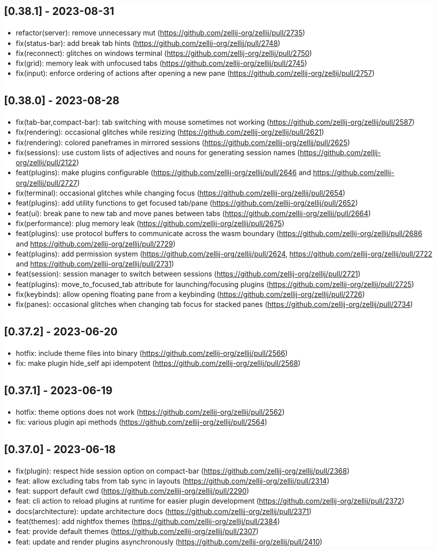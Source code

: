 ## [0.38.1] - 2023-08-31
* refactor(server): remove unnecessary mut (https://github.com/zellij-org/zellij/pull/2735)
* fix(status-bar): add break tab hints (https://github.com/zellij-org/zellij/pull/2748)
* fix(reconnect): glitches on windows terminal (https://github.com/zellij-org/zellij/pull/2750)
* fix(grid): memory leak with unfocused tabs (https://github.com/zellij-org/zellij/pull/2745)
* fix(input): enforce ordering of actions after opening a new pane (https://github.com/zellij-org/zellij/pull/2757)

## [0.38.0] - 2023-08-28
* fix(tab-bar,compact-bar): tab switching with mouse sometimes not working (https://github.com/zellij-org/zellij/pull/2587)
* fix(rendering): occasional glitches while resizing (https://github.com/zellij-org/zellij/pull/2621)
* fix(rendering): colored paneframes in mirrored sessions (https://github.com/zellij-org/zellij/pull/2625)
* fix(sessions): use custom lists of adjectives and nouns for generating session names (https://github.com/zellij-org/zellij/pull/2122)
* feat(plugins): make plugins configurable (https://github.com/zellij-org/zellij/pull/2646 and https://github.com/zellij-org/zellij/pull/2727)
* fix(terminal): occasional glitches while changing focus (https://github.com/zellij-org/zellij/pull/2654)
* feat(plugins): add utility functions to get focused tab/pane (https://github.com/zellij-org/zellij/pull/2652)
* feat(ui): break pane to new tab and move panes between tabs (https://github.com/zellij-org/zellij/pull/2664)
* fix(performance): plug memory leak (https://github.com/zellij-org/zellij/pull/2675)
* feat(plugins): use protocol buffers to communicate across the wasm boundary (https://github.com/zellij-org/zellij/pull/2686 and https://github.com/zellij-org/zellij/pull/2729)
* feat(plugins): add permission system (https://github.com/zellij-org/zellij/pull/2624, https://github.com/zellij-org/zellij/pull/2722 and https://github.com/zellij-org/zellij/pull/2731)
* feat(session): session manager to switch between sessions (https://github.com/zellij-org/zellij/pull/2721)
* feat(plugins): move_to_focused_tab attribute for launching/focusing plugins (https://github.com/zellij-org/zellij/pull/2725)
* fix(keybinds): allow opening floating pane from a keybinding (https://github.com/zellij-org/zellij/pull/2726)
* fix(panes): occasional glitches when changing tab focus for stacked panes (https://github.com/zellij-org/zellij/pull/2734)

## [0.37.2] - 2023-06-20
* hotfix: include theme files into binary (https://github.com/zellij-org/zellij/pull/2566)
* fix: make plugin hide_self api idempotent (https://github.com/zellij-org/zellij/pull/2568)

## [0.37.1] - 2023-06-19
* hotfix: theme options does not work (https://github.com/zellij-org/zellij/pull/2562)
* fix: various plugin api methods (https://github.com/zellij-org/zellij/pull/2564)

## [0.37.0] - 2023-06-18
* fix(plugin): respect hide session option on compact-bar (https://github.com/zellij-org/zellij/pull/2368)
* feat: allow excluding tabs from tab sync in layouts (https://github.com/zellij-org/zellij/pull/2314)
* feat: support default cwd (https://github.com/zellij-org/zellij/pull/2290)
* feat: cli action to reload plugins at runtime for easier plugin development (https://github.com/zellij-org/zellij/pull/2372)
* docs(architecture): update architecture docs (https://github.com/zellij-org/zellij/pull/2371)
* feat(themes): add nightfox themes (https://github.com/zellij-org/zellij/pull/2384)
* feat: provide default themes (https://github.com/zellij-org/zellij/pull/2307)
* feat: update and render plugins asynchronously (https://github.com/zellij-org/zellij/pull/2410)